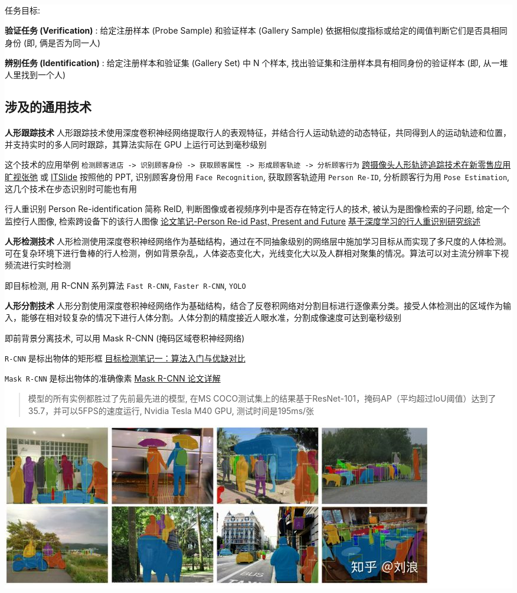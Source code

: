 
任务目标: 

**验证任务 (Verification)** : 给定注册样本 (Probe Sample) 和验证样本 (Gallery Sample)  依据相似度指标或给定的阈值判断它们是否具相同身份 (即, 俩是否为同一人)

**辨别任务 (Identification)** : 给定注册样本和验证集 (Gallery Set) 中 N 个样本, 找出验证集和注册样本具有相同身份的验证样本 (即, 从一堆人里找到一个人)










## 涉及的通用技术



**人形跟踪技术**
人形跟踪技术使用深度卷积神经网络提取行人的表观特征，并结合行人运动轨迹的动态特征，共同得到人的运动轨迹和位置，并支持实时的多人同时跟踪，其算法实际在 GPU 上运行可达到毫秒级别

这个技术的应用举例 `检测顾客进店 -> 识别顾客身份 -> 获取顾客属性 -> 形成顾客轨迹 -> 分析顾客行为`  [跨摄像头人形轨迹追踪技术在新零售应用 旷视张弛](https://myslide.cn/slides/9751) 或 [ITSlide](https://www.itslide.com/slide/253046) 按照他的 PPT, 识别顾客身份用 `Face Recognition`, 获取顾客轨迹用 `Person Re-ID`, 分析顾客行为用 `Pose Estimation`, 这几个技术在步态识别时可能也有用

行人重识别 Person Re-identification 简称 ReID, 判断图像或者视频序列中是否存在特定行人的技术, 被认为是图像检索的子问题, 给定一个监控行人图像, 检索跨设备下的该行人图像 [论文笔记-Person Re-id Past, Present and Future](https://blog.csdn.net/zdh2010xyz/article/details/53741682) [基于深度学习的行人重识别研究综述](https://www.kesci.com/home/project/5db2b91e080dc300371bea6f)



**人形检测技术**
人形检测使用深度卷积神经网络作为基础结构，通过在不同抽象级别的网络层中施加学习目标从而实现了多尺度的人体检测。可在复杂环境下进行鲁棒的行人检测，例如背景杂乱，人体姿态变化大，光线变化大以及人群相对聚集的情况。算法可以对主流分辨率下视频流进行实时检测

即目标检测, 用 R-CNN 系列算法 `Fast R-CNN`, `Faster R-CNN`, `YOLO`



**人形分割技术**
人形分割使用深度卷积神经网络作为基础结构，结合了反卷积网络对分割目标进行逐像素分类。接受人体检测出的区域作为输入，能够在相对较复杂的情况下进行人体分割。人体分割的精度接近人眼水准，分割成像速度可达到毫秒级别

即前背景分离技术, 可以用 Mask R-CNN (掩码区域卷积神经网络)

`R-CNN` 是标出物体的矩形框 [目标检测笔记一：算法入门与优缺对比](https://zhuanlan.zhihu.com/p/29016445)

`Mask R-CNN` 是标出物体的准确像素 [Mask R-CNN 论文详解](https://zhuanlan.zhihu.com/p/57759536)

> 模型的所有实例都胜过了先前最先进的模型, 在MS COCO测试集上的结果基于ResNet-101，掩码AP（平均超过IoU阈值）达到了35.7，并可以5FPS的速度运行, Nvidia Tesla M40 GPU, 测试时间是195ms/张

![img](%E6%AD%A5%E6%80%81%E8%AF%86%E5%88%AB%E7%9A%84%E5%8E%9F%E7%90%86%E5%92%8C%E6%8A%80%E6%9C%AF.assets/v2-e17e911ef6b102433bc9ec313c2dd1ed_hd.jpg)

